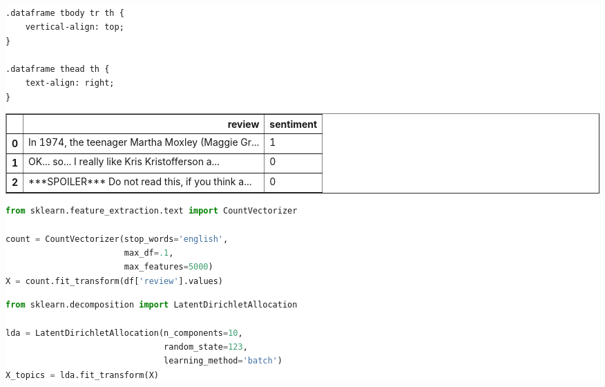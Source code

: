     .dataframe tbody tr th {
        vertical-align: top;
    }

    .dataframe thead th {
        text-align: right;
    }
</style>
<table border="1" class="dataframe">
  <thead>
    <tr style="text-align: right;">
      <th></th>
      <th>review</th>
      <th>sentiment</th>
    </tr>
  </thead>
  <tbody>
    <tr>
      <th>0</th>
      <td>In 1974, the teenager Martha Moxley (Maggie Gr...</td>
      <td>1</td>
    </tr>
    <tr>
      <th>1</th>
      <td>OK... so... I really like Kris Kristofferson a...</td>
      <td>0</td>
    </tr>
    <tr>
      <th>2</th>
      <td>***SPOILER*** Do not read this, if you think a...</td>
      <td>0</td>
    </tr>
  </tbody>
</table>
</div>




```python
from sklearn.feature_extraction.text import CountVectorizer

count = CountVectorizer(stop_words='english',
                        max_df=.1,
                        max_features=5000)
X = count.fit_transform(df['review'].values)
```


```python
from sklearn.decomposition import LatentDirichletAllocation

lda = LatentDirichletAllocation(n_components=10,
                                random_state=123,
                                learning_method='batch')
X_topics = lda.fit_transform(X)
```
